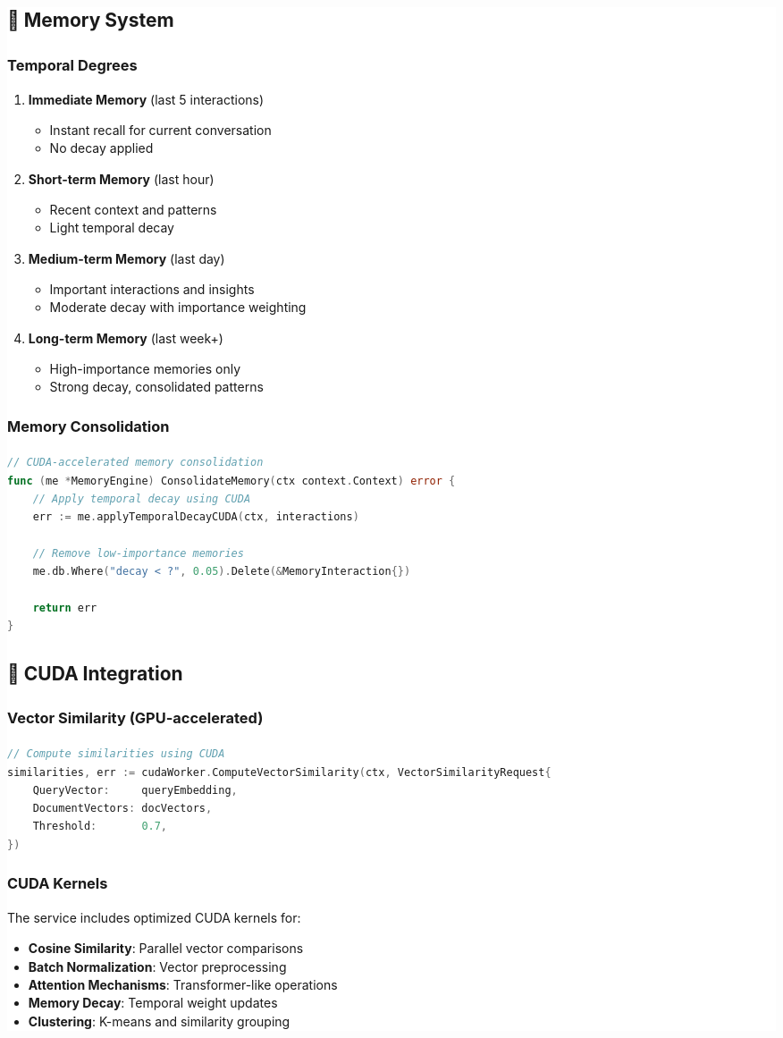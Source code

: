 ## 🧠 Memory System

### Temporal Degrees

1. **Immediate Memory** (last 5 interactions)
   - Instant recall for current conversation
   - No decay applied

2. **Short-term Memory** (last hour)
   - Recent context and patterns
   - Light temporal decay

3. **Medium-term Memory** (last day)
   - Important interactions and insights
   - Moderate decay with importance weighting

4. **Long-term Memory** (last week+)
   - High-importance memories only
   - Strong decay, consolidated patterns

### Memory Consolidation

```go
// CUDA-accelerated memory consolidation
func (me *MemoryEngine) ConsolidateMemory(ctx context.Context) error {
    // Apply temporal decay using CUDA
    err := me.applyTemporalDecayCUDA(ctx, interactions)
    
    // Remove low-importance memories
    me.db.Where("decay < ?", 0.05).Delete(&MemoryInteraction{})
    
    return err
}
```

## 🔧 CUDA Integration

### Vector Similarity (GPU-accelerated)

```go
// Compute similarities using CUDA
similarities, err := cudaWorker.ComputeVectorSimilarity(ctx, VectorSimilarityRequest{
    QueryVector:     queryEmbedding,
    DocumentVectors: docVectors,
    Threshold:       0.7,
})
```

### CUDA Kernels

The service includes optimized CUDA kernels for:

- **Cosine Similarity**: Parallel vector comparisons
- **Batch Normalization**: Vector preprocessing
- **Attention Mechanisms**: Transformer-like operations
- **Memory Decay**: Temporal weight updates
- **Clustering**: K-means and similarity grouping
